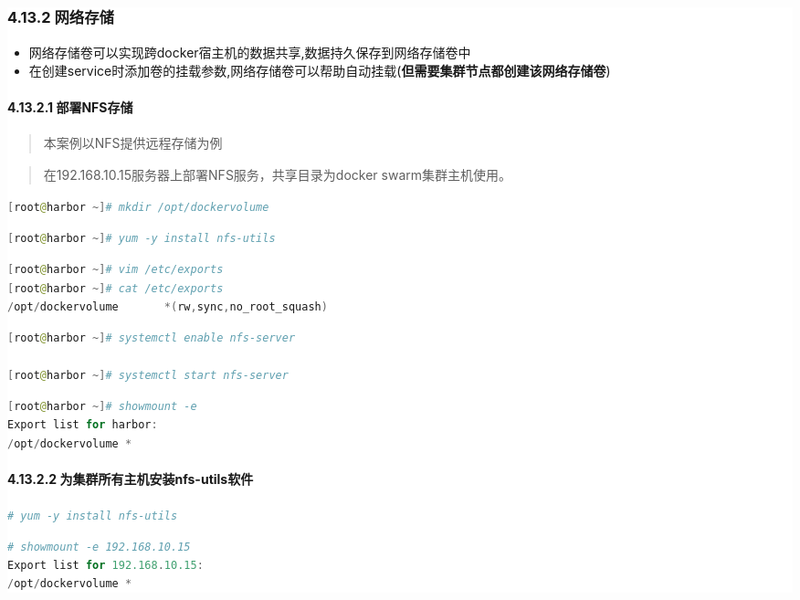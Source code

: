 
### 4.13.2 网络存储

* 网络存储卷可以实现跨docker宿主机的数据共享,数据持久保存到网络存储卷中
* 在创建service时添加卷的挂载参数,网络存储卷可以帮助自动挂载(**但需要集群节点都创建该网络存储卷**)

#### 4.13.2.1 部署NFS存储

> 本案例以NFS提供远程存储为例



> 在192.168.10.15服务器上部署NFS服务，共享目录为docker swarm集群主机使用。



~~~powershell
[root@harbor ~]# mkdir /opt/dockervolume

~~~



~~~powershell
[root@harbor ~]# yum -y install nfs-utils
~~~



~~~powershell
[root@harbor ~]# vim /etc/exports
[root@harbor ~]# cat /etc/exports
/opt/dockervolume       *(rw,sync,no_root_squash)
~~~



~~~powershell
[root@harbor ~]# systemctl enable nfs-server

[root@harbor ~]# systemctl start nfs-server
~~~



~~~powershell
[root@harbor ~]# showmount -e
Export list for harbor:
/opt/dockervolume *
~~~



#### 4.13.2.2 为集群所有主机安装nfs-utils软件



~~~powershell
# yum -y install nfs-utils
~~~



~~~powershell
# showmount -e 192.168.10.15
Export list for 192.168.10.15:
/opt/dockervolume *
~~~
